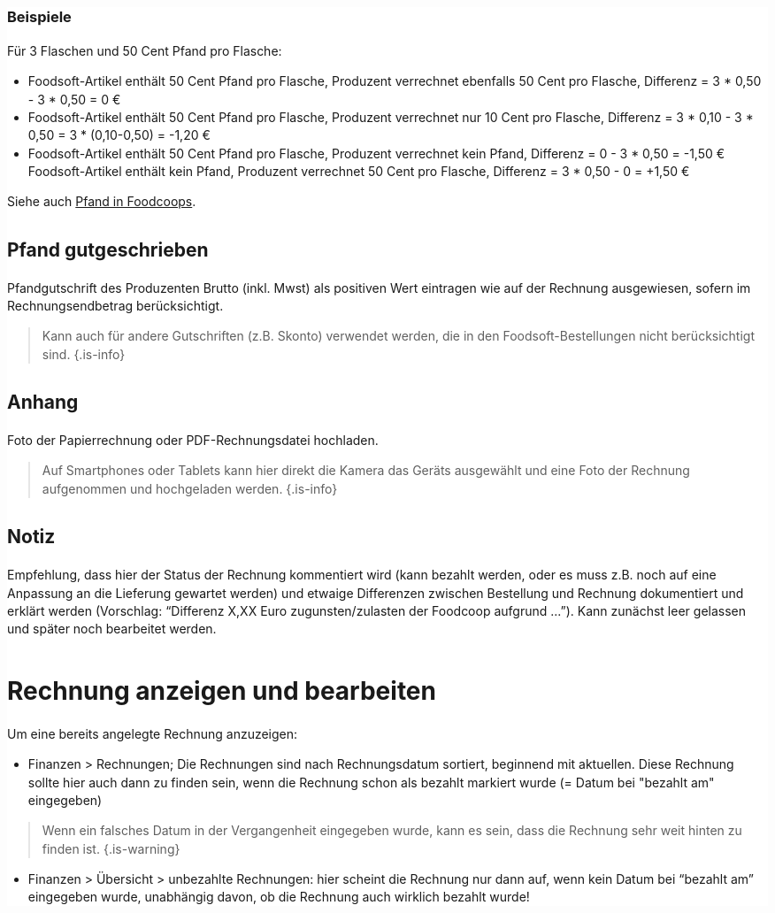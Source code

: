    
<h3 id="rechnunganlegen-pfandberech-beisp" class="toc-header"><a class="toc-anchor" href="#rechnunganlegen-pfandberech-beisp"></a>Beispiele </h3>

Für 3 Flaschen und 50 Cent Pfand pro Flasche:
- Foodsoft-Artikel enthält 50 Cent Pfand pro Flasche, Produzent verrechnet ebenfalls 50 Cent pro Flasche, Differenz = 3 \* 0,50 - 3 \* 0,50 = 0 €
- Foodsoft-Artikel enthält 50 Cent Pfand pro Flasche, Produzent verrechnet nur 10 Cent pro Flasche, Differenz = 3 \* 0,10 - 3 \* 0,50 = 3 \* (0,10-0,50) = -1,20 €
- Foodsoft-Artikel enthält 50 Cent Pfand pro Flasche, Produzent verrechnet kein Pfand, Differenz = 0 - 3 \* 0,50 = -1,50 € Foodsoft-Artikel enthält kein Pfand, Produzent verrechnet 50 Cent pro Flasche, Differenz = 3 \* 0,50 - 0 = +1,50 €

Siehe auch [Pfand in Foodcoops](Pfand).

<h2 id="rechnunganlegen-pfandgut" class="toc-header"><a class="toc-anchor" href="#rechnunganlegen-pfandgut"></a>Pfand gutgeschrieben</h2>

Pfandgutschrift des Produzenten Brutto (inkl. Mwst) als positiven Wert eintragen wie auf der Rechnung ausgewiesen, sofern im Rechnungsendbetrag berücksichtigt.

> Kann auch  für andere Gutschriften (z.B. Skonto) verwendet werden, die in den   Foodsoft-Bestellungen nicht berücksichtigt sind.
{.is-info}


<h2 id="rechnunganlegen-anhang" class="toc-header"><a class="toc-anchor" href="#rechnunganlegen-anhang"></a>Anhang</h2>

Foto der Papierrechnung oder PDF-Rechnungsdatei hochladen. 
    
> Auf Smartphones oder Tablets kann hier direkt die Kamera das Geräts ausgewählt und eine Foto der Rechnung aufgenommen und hochgeladen werden.
{.is-info}


<h2 id="rechnunganlegen-notiz" class="toc-header"><a class="toc-anchor" href="#rechnunganlegen-notiz"></a>Notiz</h2>

Empfehlung, dass hier der Status der Rechnung kommentiert wird (kann bezahlt werden, oder es muss z.B. noch auf eine Anpassung an die Lieferung gewartet werden) und etwaige Differenzen zwischen Bestellung und Rechnung dokumentiert und erklärt werden (Vorschlag: “Differenz X,XX Euro zugunsten/zulasten der Foodcoop aufgrund ...”). Kann zunächst leer gelassen und später noch bearbeitet werden.

<h1 id="rechnunganzmod" class="toc-header"><a class="toc-anchor" href="#rechnunganzmod"></a>Rechnung anzeigen und bearbeiten</h1>

Um eine bereits angelegte Rechnung anzuzeigen: 
- Finanzen \> Rechnungen; Die Rechnungen sind nach Rechnungsdatum sortiert, beginnend mit aktuellen. Diese Rechnung sollte hier auch dann zu finden sein, wenn die Rechnung schon als bezahlt markiert wurde (= Datum bei "bezahlt am" eingegeben)
>  Wenn ein falsches Datum in der   Vergangenheit eingegeben wurde, kann es sein, dass die Rechnung sehr  weit hinten zu finden ist.
{.is-warning}

- Finanzen \> Übersicht \> unbezahlte Rechnungen: hier scheint die Rechnung nur dann auf, wenn kein Datum bei “bezahlt am” eingegeben wurde, unabhängig davon, ob die Rechnung auch wirklich bezahlt wurde\!
